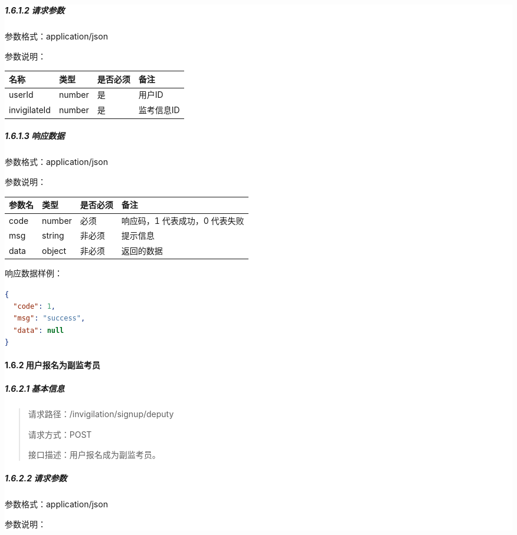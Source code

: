 

##### 1.6.1.2 请求参数

参数格式：application/json

参数说明：

| 名称         | 类型   | 是否必须 | 备注       |
| :----------- | :----- | :------- | :--------- |
| userId       | number | 是       | 用户ID     |
| invigilateId | number | 是       | 监考信息ID |



##### 1.6.1.3 响应数据

参数格式：application/json

参数说明：

| 参数名 | 类型   | 是否必须 | 备注                           |
| :----- | :----- | :------- | :----------------------------- |
| code   | number | 必须     | 响应码，1 代表成功，0 代表失败 |
| msg    | string | 非必须   | 提示信息                       |
| data   | object | 非必须   | 返回的数据                     |

响应数据样例：

```json
{
  "code": 1,
  "msg": "success",
  "data": null
}
```



#### 1.6.2 用户报名为副监考员

##### 1.6.2.1 基本信息

> 请求路径：/invigilation/signup/deputy
>
> 请求方式：POST
>
> 接口描述：用户报名成为副监考员。



##### 1.6.2.2 请求参数

参数格式：application/json

参数说明：
